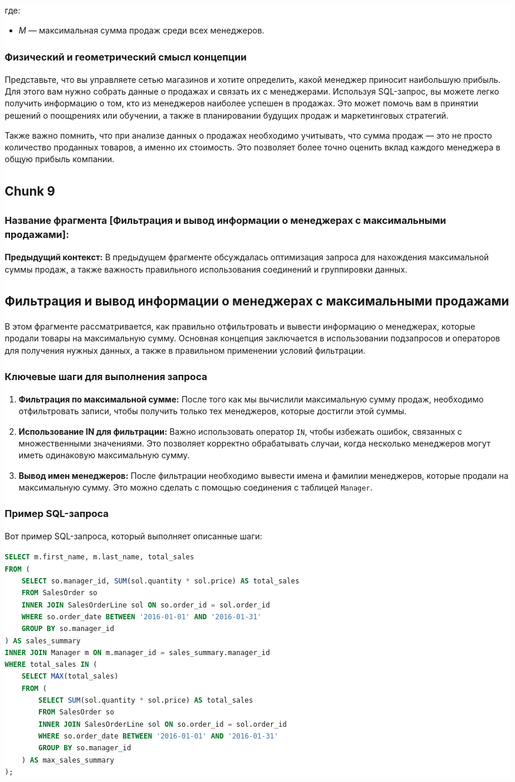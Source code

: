 где:
- $M$ — максимальная сумма продаж среди всех менеджеров.

### **Физический и геометрический смысл концепции**

Представьте, что вы управляете сетью магазинов и хотите определить, какой менеджер приносит наибольшую прибыль. Для этого вам нужно собрать данные о продажах и связать их с менеджерами. Используя SQL-запрос, вы можете легко получить информацию о том, кто из менеджеров наиболее успешен в продажах. Это может помочь вам в принятии решений о поощрениях или обучении, а также в планировании будущих продаж и маркетинговых стратегий.

Также важно помнить, что при анализе данных о продажах необходимо учитывать, что сумма продаж — это не просто количество проданных товаров, а именно их стоимость. Это позволяет более точно оценить вклад каждого менеджера в общую прибыль компании.

## Chunk 9
### **Название фрагмента [Фильтрация и вывод информации о менеджерах с максимальными продажами]:**

**Предыдущий контекст:** В предыдущем фрагменте обсуждалась оптимизация запроса для нахождения максимальной суммы продаж, а также важность правильного использования соединений и группировки данных.

## **Фильтрация и вывод информации о менеджерах с максимальными продажами**

В этом фрагменте рассматривается, как правильно отфильтровать и вывести информацию о менеджерах, которые продали товары на максимальную сумму. Основная концепция заключается в использовании подзапросов и операторов для получения нужных данных, а также в правильном применении условий фильтрации.

### **Ключевые шаги для выполнения запроса**

1. **Фильтрация по максимальной сумме:** После того как мы вычислили максимальную сумму продаж, необходимо отфильтровать записи, чтобы получить только тех менеджеров, которые достигли этой суммы.

2. **Использование IN для фильтрации:** Важно использовать оператор `IN`, чтобы избежать ошибок, связанных с множественными значениями. Это позволяет корректно обрабатывать случаи, когда несколько менеджеров могут иметь одинаковую максимальную сумму.

3. **Вывод имен менеджеров:** После фильтрации необходимо вывести имена и фамилии менеджеров, которые продали на максимальную сумму. Это можно сделать с помощью соединения с таблицей `Manager`.

### **Пример SQL-запроса**

Вот пример SQL-запроса, который выполняет описанные шаги:

```sql
SELECT m.first_name, m.last_name, total_sales
FROM (
    SELECT so.manager_id, SUM(sol.quantity * sol.price) AS total_sales
    FROM SalesOrder so
    INNER JOIN SalesOrderLine sol ON so.order_id = sol.order_id
    WHERE so.order_date BETWEEN '2016-01-01' AND '2016-01-31'
    GROUP BY so.manager_id
) AS sales_summary
INNER JOIN Manager m ON m.manager_id = sales_summary.manager_id
WHERE total_sales IN (
    SELECT MAX(total_sales)
    FROM (
        SELECT SUM(sol.quantity * sol.price) AS total_sales
        FROM SalesOrder so
        INNER JOIN SalesOrderLine sol ON so.order_id = sol.order_id
        WHERE so.order_date BETWEEN '2016-01-01' AND '2016-01-31'
        GROUP BY so.manager_id
    ) AS max_sales_summary
);
```